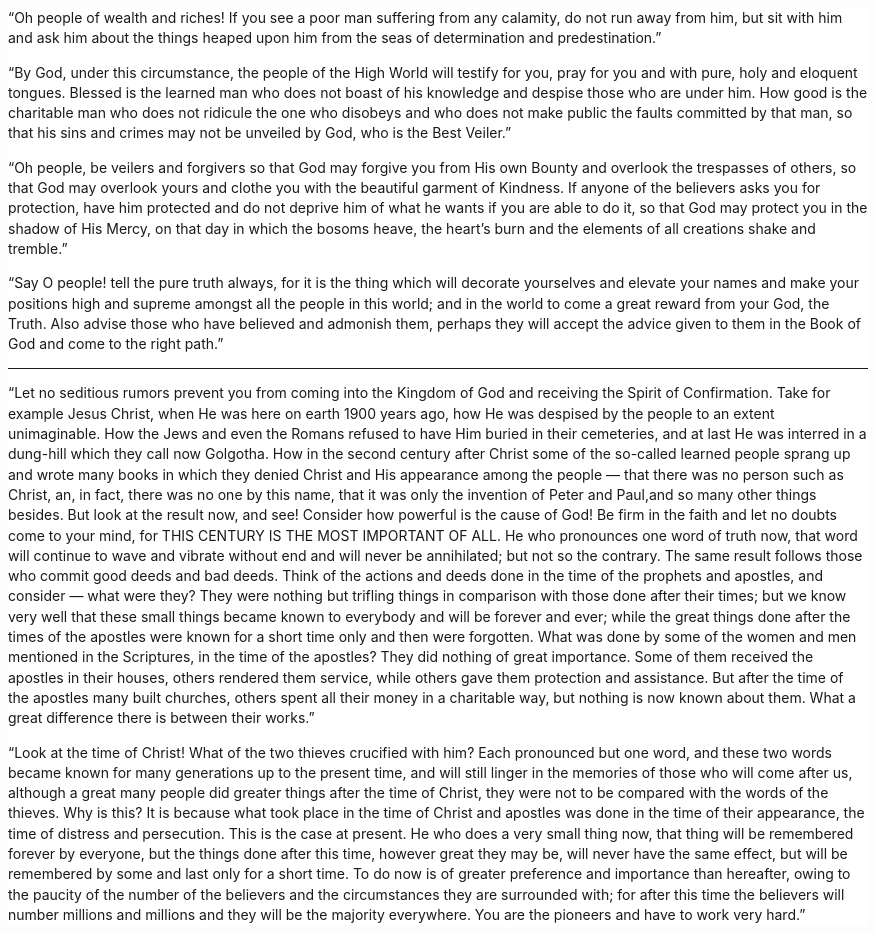 “Oh people of wealth and riches! If you see a poor man suffering from any calamity, do not run away from him, but sit with him and ask him about the things heaped upon him from the seas of determination and predestination.”   

 “By God, under this circumstance, the people of the High World will testify for you, pray for you and with pure, holy and eloquent tongues. Blessed is the learned man who does not boast of his knowledge and despise those who are under him. How good is the charitable man who does not ridicule the one who disobeys and who does not make public the faults committed by that man, so that his sins and crimes may not be unveiled by God, who is the Best Veiler.”   

 “Oh people, be veilers and forgivers so that God may forgive you from His own Bounty and overlook the trespasses of others, so that God may overlook yours and clothe you with the beautiful garment of Kindness. If anyone of the believers asks you for protection, have him protected and do not deprive him of what he wants if you are able to do it, so that God may protect you in the shadow of His Mercy, on that day in which the bosoms heave, the heart’s burn and the elements of all creations shake and tremble.”   

 “Say O people! tell the pure truth always, for it is the thing which will decorate yourselves and elevate your names and make your positions high and supreme amongst all the people in this world; and in the world to come a great reward from your God, the Truth. Also advise those who have believed and admonish them, perhaps they will accept the advice given to them in the Book of God and come to the right path.”   

------

 “Let no seditious rumors prevent you from coming into the Kingdom of God and receiving the Spirit of Confirmation. Take for example Jesus Christ, when He was here on earth 1900 years ago, how He was despised by the people to an extent unimaginable. How the Jews and even the Romans refused to have Him buried in their cemeteries, and at last He was interred in a dung-hill which they call now Golgotha. How in the second century after Christ some of the so-called learned people sprang up and wrote many books in which they denied Christ and His appearance among the people — that there was no person such as Christ, an, in fact, there was no one by this name, that it was only the invention of Peter and Paul,and so many other things besides. But look at the result now, and see! Consider how powerful is the cause of God! Be firm in the faith and let no doubts come to your mind, for THIS CENTURY IS THE MOST IMPORTANT OF ALL. He who pronounces one word of truth now, that word will continue to wave and vibrate without end and will never be annihilated; but not so the contrary. The same result follows those who commit good deeds and bad deeds. Think of the actions and deeds done in the time of the prophets and apostles, and consider — what were they? They were nothing but trifling things in comparison with those done after their times; but we know very well that these small things became known to everybody and will be forever and ever; while the great things done after the times of the apostles were known for a short time only and then were forgotten. What was done by some of the women and men mentioned in the Scriptures, in the time of the apostles? They did nothing of great importance. Some of them received the apostles in their houses, others rendered them service, while others gave them protection and assistance. But after the time of the apostles many built churches, others spent all their money in a charitable way, but nothing is now known about them. What a great difference there is between their works.”   

 “Look at the time of Christ! What of the two thieves crucified with him? Each pronounced but one word, and these two words became known for many generations up to the present time, and will still linger in the memories of those who will come after us, although a great many people did greater things after the time of Christ, they were not to be compared with the words of the thieves. Why is this? It is because what took place in the time of Christ and apostles was done in the time of their appearance, the time of distress and persecution. This is the case at present. He who does a very small thing now, that thing will be remembered forever by everyone, but the things done after this time, however great they may be, will never have the same effect, but will be remembered by some and last only for a short time. To do now is of greater preference and importance than hereafter, owing to the paucity of the number of the believers and the circumstances they are surrounded with; for after this time the believers will number millions and millions and they will be the majority everywhere. You are the pioneers and have to work very hard.”   
